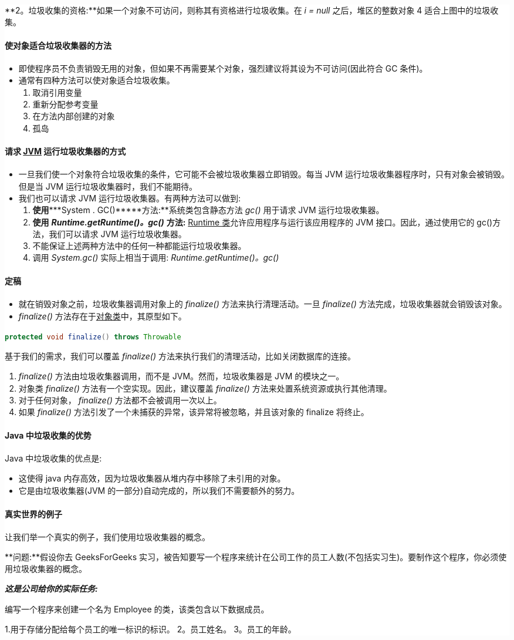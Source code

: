 **2。垃圾收集的资格:**如果一个对象不可访问，则称其有资格进行垃圾收集。在 *i = null* 之后，堆区的整数对象 4 适合上图中的垃圾收集。

#### 使对象适合垃圾收集器的方法

*   即使程序员不负责销毁无用的对象，但如果不再需要某个对象，强烈建议将其设为不可访问(因此符合 GC 条件)。
*   通常有四种方法可以使对象适合垃圾收集。
    1.  取消引用变量
    2.  重新分配参考变量
    3.  在方法内部创建的对象
    4.  孤岛

#### 请求 [JVM](https://www.geeksforgeeks.org/jvm-works-jvm-architecture/) 运行垃圾收集器的方式

*   一旦我们使一个对象符合垃圾收集的条件，它可能不会被垃圾收集器立即销毁。每当 JVM 运行垃圾收集器程序时，只有对象会被销毁。但是当 JVM 运行垃圾收集器时，我们不能期待。
*   我们也可以请求 JVM 运行垃圾收集器。有两种方法可以做到:
    1.  **使用*****System . GC()*****方法:**系统类包含静态方法 *gc()* 用于请求 JVM 运行垃圾收集器。
    2.  **使用** ***Runtime.getRuntime()。gc()*** **方法:** [Runtime 类](https://www.geeksforgeeks.org/java-lang-runtime-class-in-java/)允许应用程序与运行该应用程序的 JVM 接口。因此，通过使用它的 gc()方法，我们可以请求 JVM 运行垃圾收集器。
    3.  不能保证上述两种方法中的任何一种都能运行垃圾收集器。
    4.  调用 *System.gc()* 实际上相当于调用: *Runtime.getRuntime()。gc()*

#### 定稿

*   就在销毁对象之前，垃圾收集器调用对象上的 *finalize()* 方法来执行清理活动。一旦 *finalize()* 方法完成，垃圾收集器就会销毁该对象。
*   *finalize()* 方法存在于[对象类](https://www.geeksforgeeks.org/object-class-in-java/)中，其原型如下。

```java
protected void finalize() throws Throwable
```

基于我们的需求，我们可以覆盖 *finalize()* 方法来执行我们的清理活动，比如关闭数据库的连接。

1.  *finalize()* 方法由垃圾收集器调用，而不是 JVM。然而，垃圾收集器是 JVM 的模块之一。
2.  对象类 *finalize()* 方法有一个空实现。因此，建议覆盖 *finalize()* 方法来处置系统资源或执行其他清理。
3.  对于任何对象， *finalize()* 方法都不会被调用一次以上。
4.  如果 *finalize()* 方法引发了一个未捕获的异常，该异常将被忽略，并且该对象的 finalize 将终止。

#### Java 中垃圾收集的优势

Java 中垃圾收集的优点是:

*   这使得 java 内存高效，因为垃圾收集器从堆内存中移除了未引用的对象。
*   它是由垃圾收集器(JVM 的一部分)自动完成的，所以我们不需要额外的努力。

#### 真实世界的例子

让我们举一个真实的例子，我们使用垃圾收集器的概念。

**问题:**假设你去 GeeksForGeeks 实习，被告知要写一个程序来统计在公司工作的员工人数(不包括实习生)。要制作这个程序，你必须使用垃圾收集器的概念。

***这是公司给你的实际任务:***

编写一个程序来创建一个名为 Employee 的类，该类包含以下数据成员。

1.用于存储分配给每个员工的唯一标识的标识。
2。员工姓名。
3。员工的年龄。
